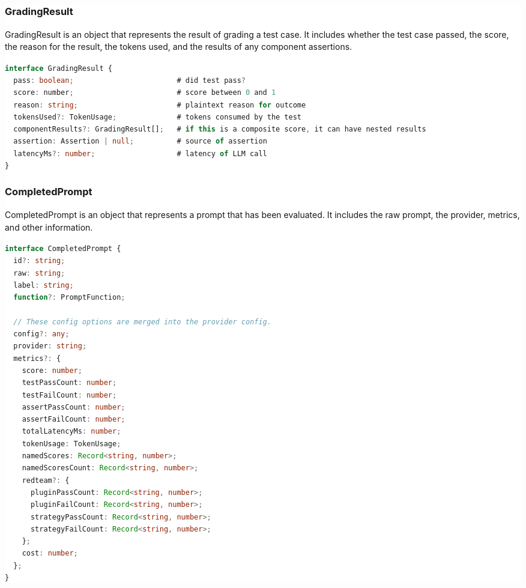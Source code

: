 ### GradingResult

GradingResult is an object that represents the result of grading a test case. It includes whether the test case passed, the score, the reason for the result, the tokens used, and the results of any component assertions.

```typescript
interface GradingResult {
  pass: boolean;                        # did test pass?
  score: number;                        # score between 0 and 1
  reason: string;                       # plaintext reason for outcome
  tokensUsed?: TokenUsage;              # tokens consumed by the test
  componentResults?: GradingResult[];   # if this is a composite score, it can have nested results
  assertion: Assertion | null;          # source of assertion
  latencyMs?: number;                   # latency of LLM call
}
```

### CompletedPrompt

CompletedPrompt is an object that represents a prompt that has been evaluated. It includes the raw prompt, the provider, metrics, and other information.

```typescript
interface CompletedPrompt {
  id?: string;
  raw: string;
  label: string;
  function?: PromptFunction;

  // These config options are merged into the provider config.
  config?: any;
  provider: string;
  metrics?: {
    score: number;
    testPassCount: number;
    testFailCount: number;
    assertPassCount: number;
    assertFailCount: number;
    totalLatencyMs: number;
    tokenUsage: TokenUsage;
    namedScores: Record<string, number>;
    namedScoresCount: Record<string, number>;
    redteam?: {
      pluginPassCount: Record<string, number>;
      pluginFailCount: Record<string, number>;
      strategyPassCount: Record<string, number>;
      strategyFailCount: Record<string, number>;
    };
    cost: number;
  };
}
```
